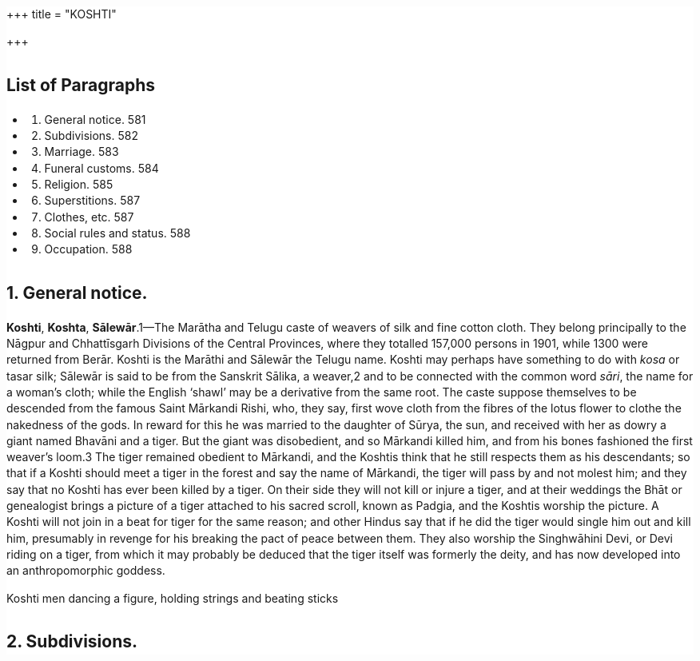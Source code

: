 +++
title = "KOSHTI"

+++

## List of Paragraphs

+ 1. General notice. 581 
+ 2. Subdivisions. 582 
+ 3. Marriage. 583 
+ 4. Funeral customs. 584 
+ 5. Religion. 585 
+ 6. Superstitions. 587 
+ 7. Clothes, etc. 587 
+ 8. Social rules and status. 588 
+ 9. Occupation. 588 



## 1. General notice.



**Koshti**, **Koshta**, **Sālewār**.1—The Marātha and Telugu caste of weavers of silk and fine cotton cloth. They belong principally to the Nāgpur and Chhattīsgarh Divisions of the Central Provinces, where they totalled 157,000 persons in 1901, while 1300 were returned from Berār. Koshti is the Marāthi and Sālewār the Telugu name. Koshti may perhaps have something to do with *kosa* or tasar silk; Sālewār is said to be from the Sanskrit Sālika, a weaver,2 and to be connected with the common word *sāri*, the name for a woman’s cloth; while the English ‘shawl’ may be a derivative from the same root. The caste suppose themselves to be descended from the famous Saint Mārkandi Rishi, who, they say, first wove cloth from the fibres of the lotus flower to clothe the nakedness of the gods. In reward for this he was married to the daughter of Sūrya, the sun, and received with her as dowry a giant named Bhavāni and a tiger. But the giant was disobedient, and so Mārkandi killed him, and from his bones fashioned the first weaver’s loom.3 The tiger remained obedient to Mārkandi, and the Koshtis think that he still respects them as his descendants; so that if a Koshti should meet a tiger in the forest and say the name of Mārkandi, the tiger will pass by and not molest him; and they say that no Koshti has ever been killed by a tiger. On their side they will not kill or injure a tiger, and at their weddings the Bhāt or genealogist brings a picture of a tiger attached to his sacred scroll, known as Padgia, and the Koshtis worship the picture. A Koshti will not join in a beat for tiger for the same reason; and other Hindus say that if he did the tiger would single him out and kill him, presumably in revenge for his breaking the pact of peace between them. They also worship the Singhwāhini Devi, or Devi riding on a tiger, from which it may probably be deduced that the tiger itself was formerly the deity, and has now developed into an anthropomorphic goddess.


Koshti men dancing a figure, holding strings and beating sticks





## 2. Subdivisions.


